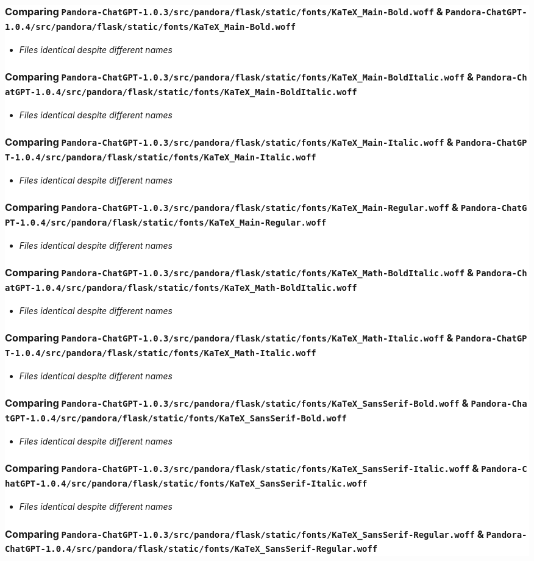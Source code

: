 ### Comparing `Pandora-ChatGPT-1.0.3/src/pandora/flask/static/fonts/KaTeX_Main-Bold.woff` & `Pandora-ChatGPT-1.0.4/src/pandora/flask/static/fonts/KaTeX_Main-Bold.woff`

 * *Files identical despite different names*

### Comparing `Pandora-ChatGPT-1.0.3/src/pandora/flask/static/fonts/KaTeX_Main-BoldItalic.woff` & `Pandora-ChatGPT-1.0.4/src/pandora/flask/static/fonts/KaTeX_Main-BoldItalic.woff`

 * *Files identical despite different names*

### Comparing `Pandora-ChatGPT-1.0.3/src/pandora/flask/static/fonts/KaTeX_Main-Italic.woff` & `Pandora-ChatGPT-1.0.4/src/pandora/flask/static/fonts/KaTeX_Main-Italic.woff`

 * *Files identical despite different names*

### Comparing `Pandora-ChatGPT-1.0.3/src/pandora/flask/static/fonts/KaTeX_Main-Regular.woff` & `Pandora-ChatGPT-1.0.4/src/pandora/flask/static/fonts/KaTeX_Main-Regular.woff`

 * *Files identical despite different names*

### Comparing `Pandora-ChatGPT-1.0.3/src/pandora/flask/static/fonts/KaTeX_Math-BoldItalic.woff` & `Pandora-ChatGPT-1.0.4/src/pandora/flask/static/fonts/KaTeX_Math-BoldItalic.woff`

 * *Files identical despite different names*

### Comparing `Pandora-ChatGPT-1.0.3/src/pandora/flask/static/fonts/KaTeX_Math-Italic.woff` & `Pandora-ChatGPT-1.0.4/src/pandora/flask/static/fonts/KaTeX_Math-Italic.woff`

 * *Files identical despite different names*

### Comparing `Pandora-ChatGPT-1.0.3/src/pandora/flask/static/fonts/KaTeX_SansSerif-Bold.woff` & `Pandora-ChatGPT-1.0.4/src/pandora/flask/static/fonts/KaTeX_SansSerif-Bold.woff`

 * *Files identical despite different names*

### Comparing `Pandora-ChatGPT-1.0.3/src/pandora/flask/static/fonts/KaTeX_SansSerif-Italic.woff` & `Pandora-ChatGPT-1.0.4/src/pandora/flask/static/fonts/KaTeX_SansSerif-Italic.woff`

 * *Files identical despite different names*

### Comparing `Pandora-ChatGPT-1.0.3/src/pandora/flask/static/fonts/KaTeX_SansSerif-Regular.woff` & `Pandora-ChatGPT-1.0.4/src/pandora/flask/static/fonts/KaTeX_SansSerif-Regular.woff`
